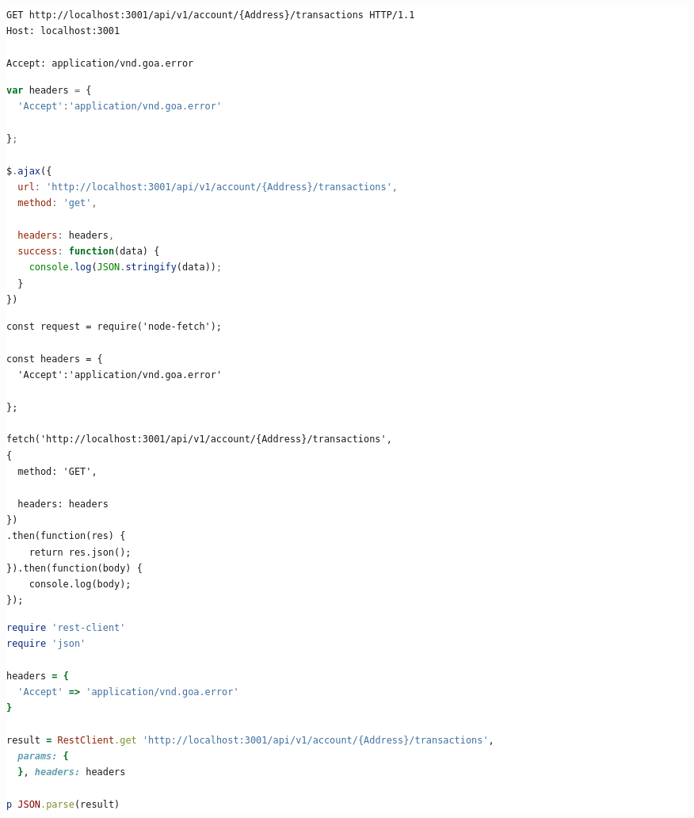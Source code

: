 ```http
GET http://localhost:3001/api/v1/account/{Address}/transactions HTTP/1.1
Host: localhost:3001

Accept: application/vnd.goa.error

```

```javascript
var headers = {
  'Accept':'application/vnd.goa.error'

};

$.ajax({
  url: 'http://localhost:3001/api/v1/account/{Address}/transactions',
  method: 'get',

  headers: headers,
  success: function(data) {
    console.log(JSON.stringify(data));
  }
})
```

```javascript--nodejs
const request = require('node-fetch');

const headers = {
  'Accept':'application/vnd.goa.error'

};

fetch('http://localhost:3001/api/v1/account/{Address}/transactions',
{
  method: 'GET',

  headers: headers
})
.then(function(res) {
    return res.json();
}).then(function(body) {
    console.log(body);
});
```

```ruby
require 'rest-client'
require 'json'

headers = {
  'Accept' => 'application/vnd.goa.error'
}

result = RestClient.get 'http://localhost:3001/api/v1/account/{Address}/transactions',
  params: {
  }, headers: headers

p JSON.parse(result)
```
